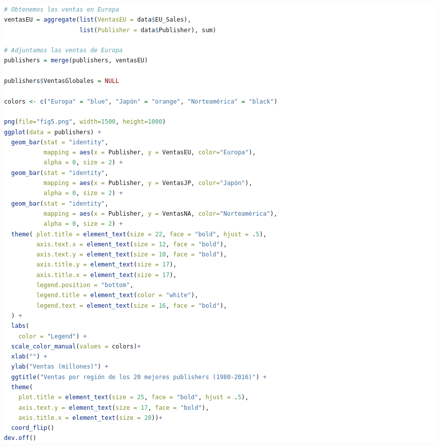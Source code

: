```r
# Obtenemos las ventas en Europa
ventasEU = aggregate(list(VentasEU = data$EU_Sales),
                     list(Publisher = data$Publisher), sum)

# Adjuntamos las ventas de Europa
publishers = merge(publishers, ventasEU)

publishers$VentasGlobales = NULL

colors <- c("Europa" = "blue", "Japón" = "orange", "Norteamérica" = "black")

png(file="fig5.png", width=1500, height=1000)
ggplot(data = publishers) +
  geom_bar(stat = "identity",
           mapping = aes(x = Publisher, y = VentasEU, color="Europa"),
           alpha = 0, size = 2) +
  geom_bar(stat = "identity",
           mapping = aes(x = Publisher, y = VentasJP, color="Japón"),
           alpha = 0, size = 2) +
  geom_bar(stat = "identity",
           mapping = aes(x = Publisher, y = VentasNA, color="Norteamérica"),
           alpha = 0, size = 2) +
  theme( plot.title = element_text(size = 22, face = "bold", hjust = .5),
         axis.text.x = element_text(size = 12, face = "bold"),
         axis.text.y = element_text(size = 10, face = "bold"),
         axis.title.y = element_text(size = 17),
         axis.title.x = element_text(size = 17),
         legend.position = "bottom",
         legend.title = element_text(color = "white"),
         legend.text = element_text(size = 16, face = "bold"),
  ) +
  labs(
    color = "Legend") +
  scale_color_manual(values = colors)+
  xlab("") +
  ylab("Ventas (millones)") +
  ggtitle("Ventas por región de los 20 mejores publishers (1980-2016)") +
  theme(
    plot.title = element_text(size = 25, face = "bold", hjust = .5),
    axis.text.y = element_text(size = 17, face = "bold"),
    axis.title.x = element_text(size = 20))+
  coord_flip()
dev.off()
```

<div style="text-align:center">